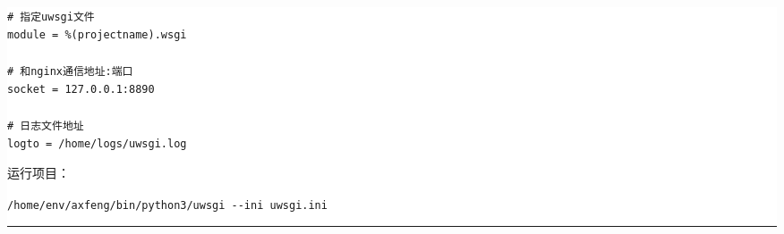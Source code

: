     # 指定uwsgi文件
    module = %(projectname).wsgi
    
    # 和nginx通信地址:端口
    socket = 127.0.0.1:8890
    
    # 日志文件地址
    logto = /home/logs/uwsgi.log
运行项目：
    
    /home/env/axfeng/bin/python3/uwsgi --ini uwsgi.ini
    
---






























